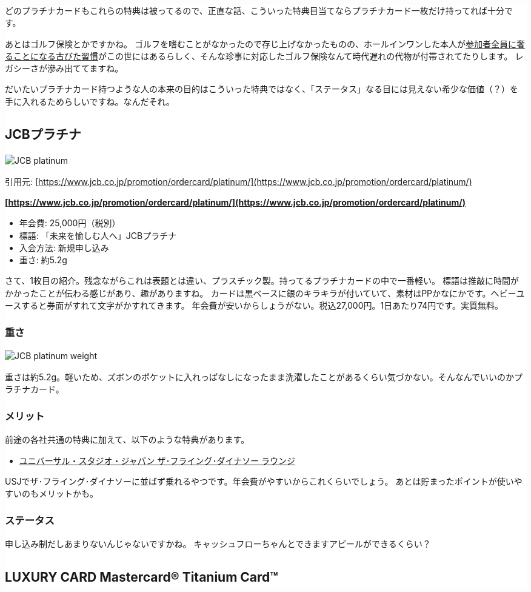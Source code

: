 どのプラチナカードもこれらの特典は被ってるので、正直な話、こういった特典目当てならプラチナカード一枚だけ持ってれば十分です。

あとはゴルフ保険とかですかね。
ゴルフを嗜むことがなかったので存じ上げなかったものの、ホールインワンした本人が[参加者全員に奢ることになる古びた習慣](https://ja.wikipedia.org/wiki/%E3%82%B4%E3%83%AB%E3%83%95%E3%82%A1%E3%83%BC%E4%BF%9D%E9%99%BA#%E3%83%9B%E3%83%BC%E3%83%AB%E3%82%A4%E3%83%B3%E3%83%AF%E3%83%B3%E4%BF%9D%E9%99%BA)がこの世にはあるらしく、そんな珍事に対応したゴルフ保険なんて時代遅れの代物が付帯されてたりします。
レガシーさが滲み出ててますね。

だいたいプラチナカード持つような人の本来の目的はこういった特典ではなく、「ステータス」なる目には見えない希少な価値（？）を手に入れるためらしいですね。なんだそれ。

## JCBプラチナ

![JCB platinum](/assets/images/2019/03/22/jcb-platinum.png)

引用元: [https://www.jcb.co.jp/promotion/ordercard/platinum/](https://www.jcb.co.jp/promotion/ordercard/platinum/)


**[https://www.jcb.co.jp/promotion/ordercard/platinum/](https://www.jcb.co.jp/promotion/ordercard/platinum/)**


- 年会費: 25,000円（税別）
- 標語: 「未来を愉しむ人へ」JCBプラチナ
- 入会方法: 新規申し込み
- 重さ: 約5.2g

さて、1枚目の紹介。残念ながらこれは表題とは違い、プラスチック製。持ってるプラチナカードの中で一番軽い。
標語は推敲に時間がかかったことが伝わる感じがあり、趣がありますね。
カードは黒ベースに銀のキラキラが付いていて、素材はPPかなにかです。ヘビーユースすると券面がすれて文字がかすれてきます。
年会費が安いからしょうがない。税込27,000円。1日あたり74円です。実質無料。

### 重さ

![JCB platinum weight](/assets/images/2019/03/22/IMG_7310.jpg)

重さは約5.2g。軽いため、ズボンのポケットに入れっぱなしになったまま洗濯したことがあるくらい気づかない。そんなんでいいのかプラチナカード。


### メリット

前途の各社共通の特典に加えて、以下のような特典があります。

- [ユニバーサル・スタジオ・ジャパン ザ･フライング･ダイナソー ラウンジ](https://www.jcb.jp/brand/sponsorship.html#usj)

USJでザ･フライング･ダイナソーに並ばず乗れるやつです。年会費がやすいからこれくらいでしょう。
あとは貯まったポイントが使いやすいのもメリットかも。


### ステータス

申し込み制だしあまりないんじゃないですかね。
キャッシュフローちゃんとできますアピールができるくらい？


## LUXURY CARD Mastercard® Titanium Card™
